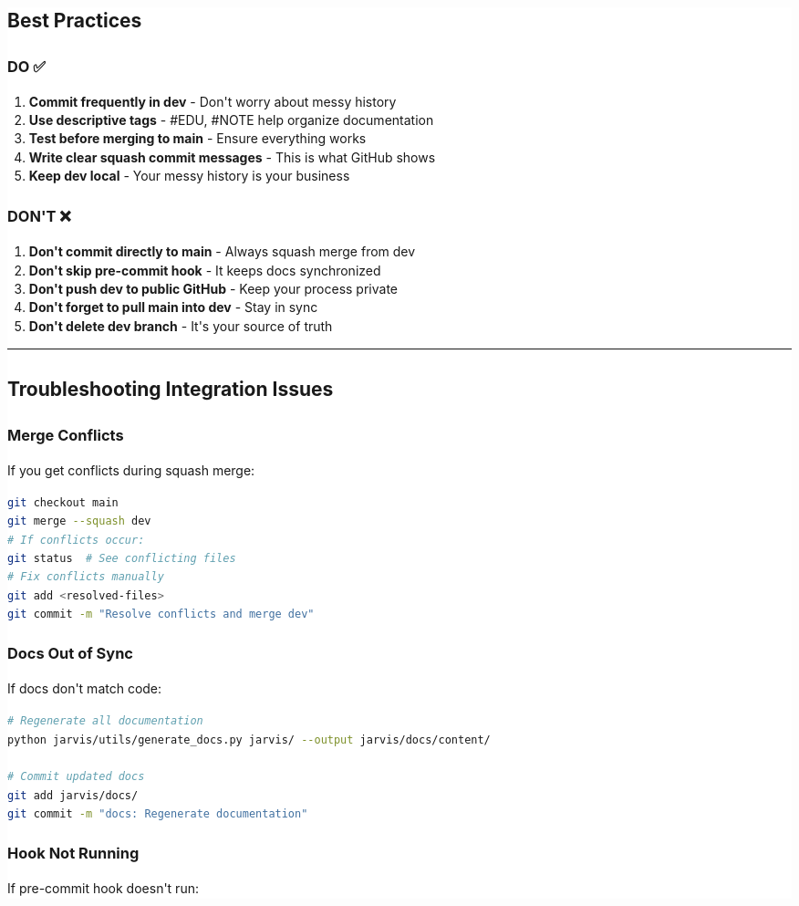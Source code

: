 
## Best Practices

### DO ✅

1. **Commit frequently in dev** - Don't worry about messy history
2. **Use descriptive tags** - #EDU, #NOTE help organize documentation
3. **Test before merging to main** - Ensure everything works
4. **Write clear squash commit messages** - This is what GitHub shows
5. **Keep dev local** - Your messy history is your business

### DON'T ❌

1. **Don't commit directly to main** - Always squash merge from dev
2. **Don't skip pre-commit hook** - It keeps docs synchronized
3. **Don't push dev to public GitHub** - Keep your process private
4. **Don't forget to pull main into dev** - Stay in sync
5. **Don't delete dev branch** - It's your source of truth

---

## Troubleshooting Integration Issues

### Merge Conflicts

If you get conflicts during squash merge:

```bash
git checkout main
git merge --squash dev
# If conflicts occur:
git status  # See conflicting files
# Fix conflicts manually
git add <resolved-files>
git commit -m "Resolve conflicts and merge dev"
```

### Docs Out of Sync

If docs don't match code:

```bash
# Regenerate all documentation
python jarvis/utils/generate_docs.py jarvis/ --output jarvis/docs/content/

# Commit updated docs
git add jarvis/docs/
git commit -m "docs: Regenerate documentation"
```

### Hook Not Running

If pre-commit hook doesn't run:
